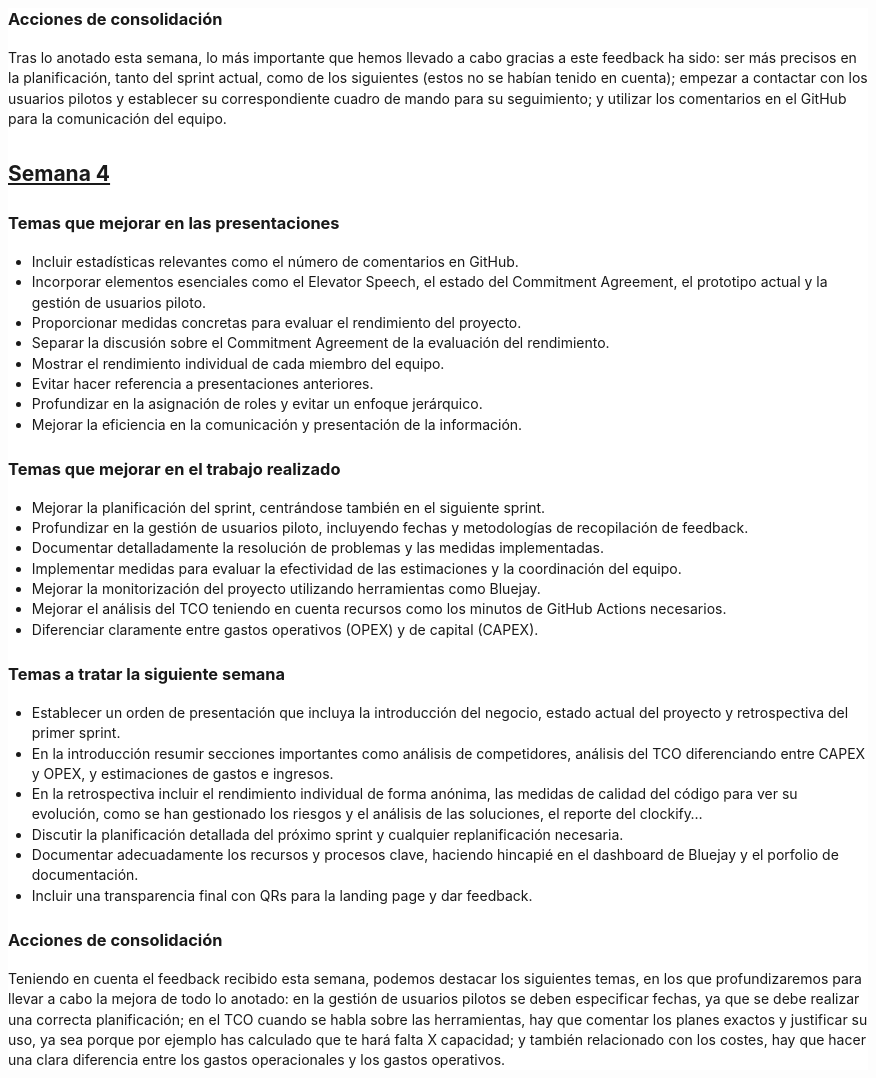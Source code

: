 ### Acciones de consolidación

Tras lo anotado esta semana, lo más importante que hemos llevado a cabo gracias a este feedback ha sido: ser más precisos en la planificación, tanto del sprint actual, como de los siguientes (estos no se habían tenido en cuenta); empezar a contactar con los usuarios pilotos y establecer su correspondiente cuadro de mando para su seguimiento; y utilizar los comentarios en el GitHub para la comunicación del equipo.




## **[​Semana 4](https://bgcc.vercel.app/docs/Grupos%20de%20tarde/Grupo%209#semana-4)**
### Temas que mejorar en las presentaciones
- Incluir estadísticas relevantes como el número de comentarios en GitHub.
- Incorporar elementos esenciales como el Elevator Speech, el estado del Commitment Agreement, el prototipo actual y la gestión de usuarios piloto.
- Proporcionar medidas concretas para evaluar el rendimiento del proyecto.
- Separar la discusión sobre el Commitment Agreement de la evaluación del rendimiento.
- Mostrar el rendimiento individual de cada miembro del equipo.
- Evitar hacer referencia a presentaciones anteriores.
- Profundizar en la asignación de roles y evitar un enfoque jerárquico.
- Mejorar la eficiencia en la comunicación y presentación de la información.
### Temas que mejorar en el trabajo realizado
- Mejorar la planificación del sprint, centrándose también en el siguiente sprint.
- Profundizar en la gestión de usuarios piloto, incluyendo fechas y metodologías de recopilación de feedback.
- Documentar detalladamente la resolución de problemas y las medidas implementadas.
- Implementar medidas para evaluar la efectividad de las estimaciones y la coordinación del equipo.
- Mejorar la monitorización del proyecto utilizando herramientas como Bluejay.
- Mejorar el análisis del TCO teniendo en cuenta recursos como los minutos de GitHub Actions necesarios.
- Diferenciar claramente entre gastos operativos (OPEX) y de capital (CAPEX).
### Temas a tratar la siguiente semana
- Establecer un orden de presentación que incluya la introducción del negocio, estado actual del proyecto y retrospectiva del primer sprint.
- En la introducción resumir secciones importantes como análisis de competidores, análisis del TCO diferenciando entre CAPEX y OPEX, y estimaciones de gastos e ingresos.
- En la retrospectiva incluir el rendimiento individual de forma anónima, las medidas de calidad del código para ver su evolución, como se han gestionado los riesgos y el análisis de las soluciones, el reporte del clockify…
- Discutir la planificación detallada del próximo sprint y cualquier replanificación necesaria.
- Documentar adecuadamente los recursos y procesos clave, haciendo hincapié en el dashboard de Bluejay y el porfolio de documentación.
- Incluir una transparencia final con QRs para la landing page y dar feedback.


### Acciones de consolidación

Teniendo en cuenta el feedback recibido esta semana, podemos destacar los siguientes temas, en los que profundizaremos para llevar a cabo la mejora de todo lo anotado: en la gestión de usuarios pilotos se deben especificar fechas, ya que se debe realizar una correcta planificación; en el TCO cuando se habla sobre las herramientas, hay que comentar los planes exactos y justificar su uso, ya sea porque por ejemplo has calculado que te hará falta X capacidad; y también relacionado con los costes, hay que hacer una clara diferencia entre los gastos operacionales y los gastos operativos.
